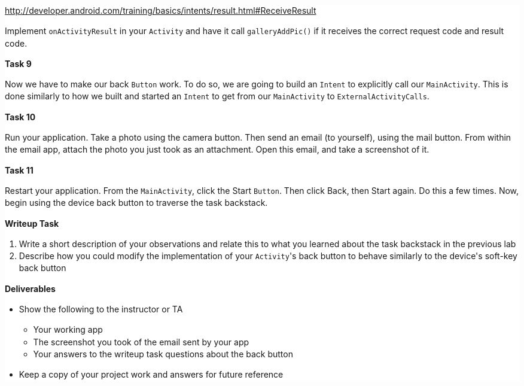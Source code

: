 http://developer.android.com/training/basics/intents/result.html#ReceiveResult

Implement ```onActivityResult``` in your ```Activity``` and have it call ```galleryAddPic()``` if it receives the correct request code and result code.


**Task 9**

Now we have to make our back ```Button``` work. To do so, we
are going to build an ```Intent``` to explicitly call our ```MainActivity```. This is done similarly to how we built and started an ```Intent``` to get from our ```MainActivity``` to ```ExternalActivityCalls```.

**Task 10**

Run your application. Take a photo using the camera button. Then send an email (to yourself), using the mail button. From within the email app, attach the photo you just took as an attachment. Open this email, and take a screenshot of it.

**Task 11**

Restart your application. From the ```MainActivity```, click the Start ```Button```. Then click Back, then Start again. Do this a few times. Now, begin using the device back button to traverse the task backstack.

**Writeup Task**

1. Write a short description of your observations and relate this to what you learned about the task backstack in the previous lab
2. Describe how you could modify the implementation of your ```Activity```'s back button to behave similarly to the device's soft-key back button

**Deliverables**

* Show the following to the instructor or TA
  * Your working app
  * The screenshot you took of the email sent by your app
  * Your answers to the writeup task questions about the back button

* Keep a copy of your project work and answers for future reference
